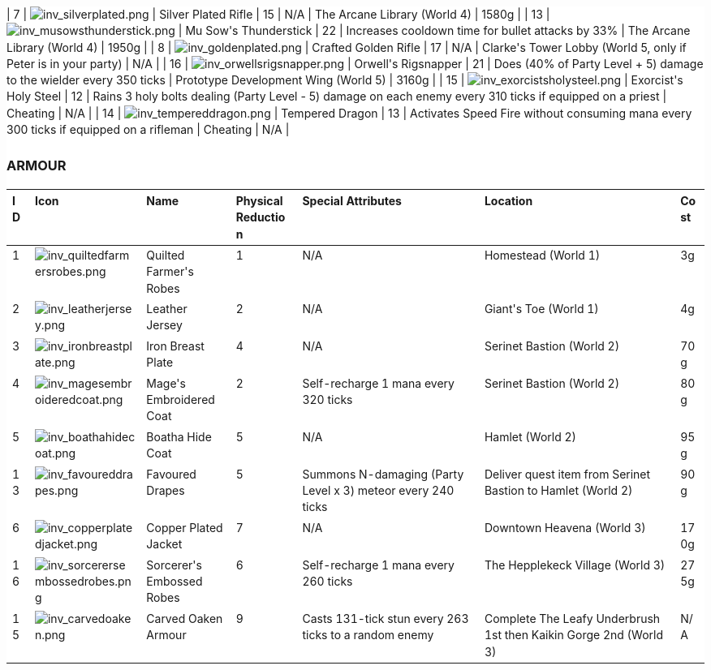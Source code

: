 | 7   | ![inv_silverplated.png](/img/tse1/inv_silverplated.png)                           | Silver Plated Rifle                | 15          | N/A                                                                                                       | The Arcane Library (World 4)                                   | 1580g                  |
| 13  | ![inv_musowsthunderstick.png](/img/tse1/inv_musowsthunderstick.png)               | Mu Sow's Thunderstick              | 22          | Increases cooldown time for bullet attacks by 33%                                                         | The Arcane Library (World 4)                                   | 1950g                  |
| 8   | ![inv_goldenplated.png](/img/tse1/inv_goldenplated.png)                           | Crafted Golden Rifle               | 17          | N/A                                                                                                       | Clarke's Tower Lobby (World 5, only if Peter is in your party) | N/A                    |
| 16  | ![inv_orwellsrigsnapper.png](/img/tse1/inv_orwellsrigsnapper.png)                 | Orwell's Rigsnapper                | 21          | Does (40% of Party Level + 5) damage to the wielder every 350 ticks                                       | Prototype Development Wing (World 5)                           | 3160g                  |
| 15  | ![inv_exorcistsholysteel.png](/img/tse1/inv_exorcistsholysteel.png)               | Exorcist's Holy Steel              | 12          | Rains 3 holy bolts dealing (Party Level - 5) damage on each enemy every 310 ticks if equipped on a priest | Cheating                                                       | N/A                    |
| 14  | ![inv_tempereddragon.png](/img/tse1/inv_tempereddragon.png)                       | Tempered Dragon                    | 13          | Activates Speed Fire without consuming mana every 300 ticks if equipped on a rifleman                     | Cheating                                                       | N/A                    |

### ARMOUR

| ID  | Icon                                                                                  | Name                           | Physical Reduction | Special Attributes                                                     | Location                                                                                     | Cost                         |
| :-- | :------------------------------------------------------------------------------------ | :----------------------------- | :----------------- | :--------------------------------------------------------------------- | :------------------------------------------------------------------------------------------- | :--------------------------- |
| 1   | ![inv_quiltedfarmersrobes.png](/img/tse1/inv_quiltedfarmersrobes.png)                 | Quilted Farmer's Robes         | 1                  | N/A                                                                    | Homestead (World 1)                                                                          | 3g                           |
| 2   | ![inv_leatherjersey.png](/img/tse1/inv_leatherjersey.png)                             | Leather Jersey                 | 2                  | N/A                                                                    | Giant's Toe (World 1)                                                                        | 4g                           |
| 3   | ![inv_ironbreastplate.png](/img/tse1/inv_ironbreastplate.png)                         | Iron Breast Plate              | 4                  | N/A                                                                    | Serinet Bastion (World 2)                                                                    | 70g                          |
| 4   | ![inv_magesembroideredcoat.png](/img/tse1/inv_magesembroideredcoat.png)               | Mage's Embroidered Coat        | 2                  | Self-recharge 1 mana every 320 ticks                                   | Serinet Bastion (World 2)                                                                    | 80g                          |
| 5   | ![inv_boathahidecoat.png](/img/tse1/inv_boathahidecoat.png)                           | Boatha Hide Coat               | 5                  | N/A                                                                    | Hamlet (World 2)                                                                             | 95g                          |
| 13  | ![inv_favoureddrapes.png](/img/tse1/inv_favoureddrapes.png)                           | Favoured Drapes                | 5                  | Summons N-damaging (Party Level x 3) meteor every 240 ticks            | Deliver quest item from Serinet Bastion to Hamlet (World 2)                                  | 90g                          |
| 6   | ![inv_copperplatedjacket.png](/img/tse1/inv_copperplatedjacket.png)                   | Copper Plated Jacket           | 7                  | N/A                                                                    | Downtown Heavena (World 3)                                                                   | 170g                         |
| 16  | ![inv_sorcerersembossedrobes.png](/img/tse1/inv_sorcerersembossedrobes.png)           | Sorcerer's Embossed Robes      | 6                  | Self-recharge 1 mana every 260 ticks                                   | The Hepplekeck Village (World 3)                                                             | 275g                         |
| 15  | ![inv_carvedoaken.png](/img/tse1/inv_carvedoaken.png)                                 | Carved Oaken Armour            | 9                  | Casts 131-tick stun every 263 ticks to a random enemy                  | Complete The Leafy Underbrush 1st then Kaikin Gorge 2nd (World 3)                            | N/A                          |